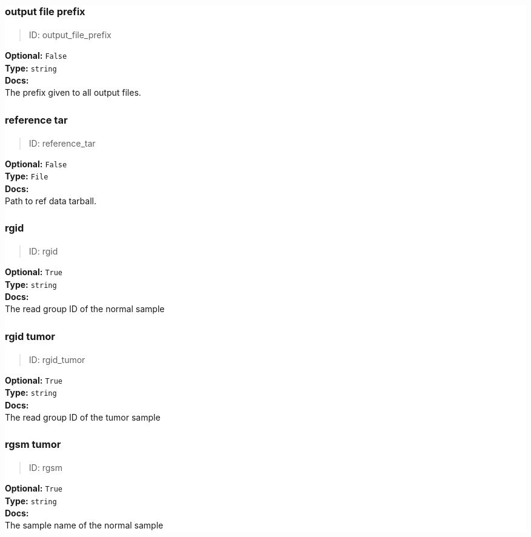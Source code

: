 
### output file prefix



  
> ID: output_file_prefix
  
**Optional:** `False`  
**Type:** `string`  
**Docs:**  
The prefix given to all output files.


### reference tar



  
> ID: reference_tar
  
**Optional:** `False`  
**Type:** `File`  
**Docs:**  
Path to ref data tarball.


### rgid



  
> ID: rgid
  
**Optional:** `True`  
**Type:** `string`  
**Docs:**  
The read group ID of the normal sample


### rgid tumor



  
> ID: rgid_tumor
  
**Optional:** `True`  
**Type:** `string`  
**Docs:**  
The read group ID of the tumor sample


### rgsm tumor



  
> ID: rgsm
  
**Optional:** `True`  
**Type:** `string`  
**Docs:**  
The sample name of the normal sample
